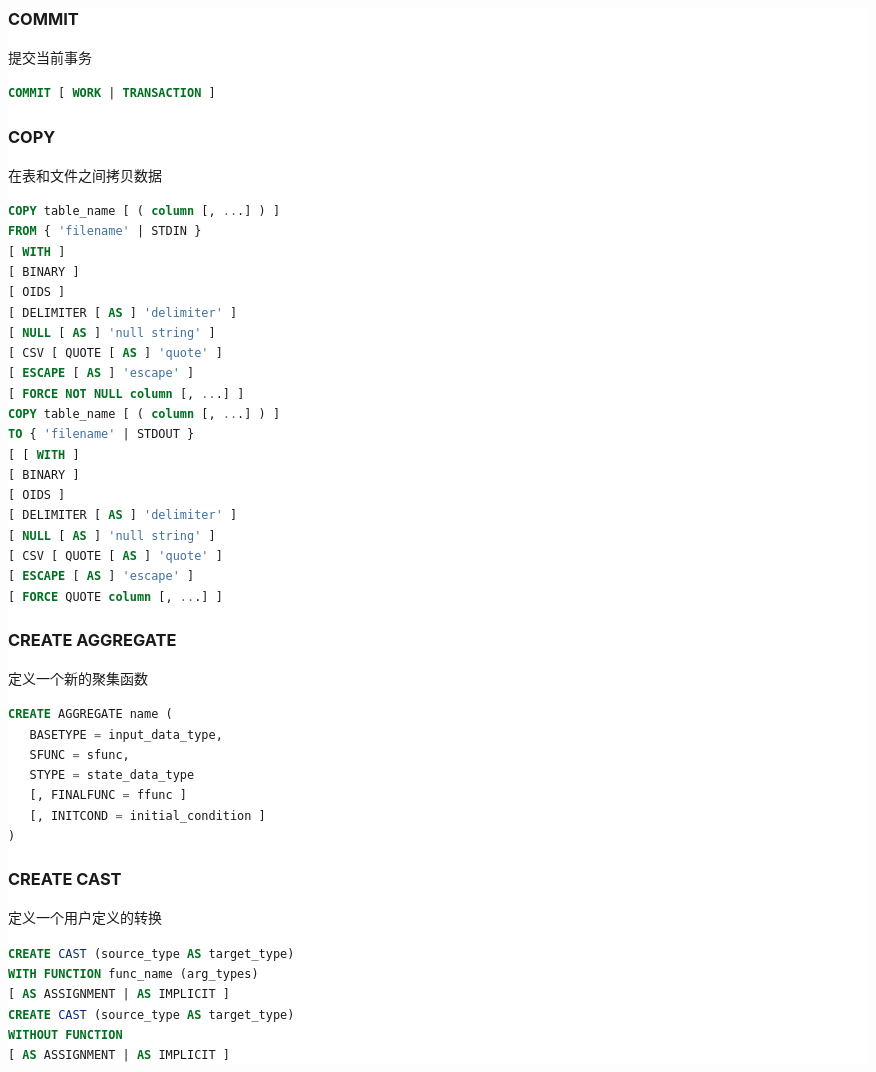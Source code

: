 ### COMMIT

提交当前事务

```sql
COMMIT [ WORK | TRANSACTION ]
```

### COPY

在表和文件之间拷贝数据

```sql
COPY table_name [ ( column [, ...] ) ]
FROM { 'filename' | STDIN }
[ WITH ]
[ BINARY ]
[ OIDS ]
[ DELIMITER [ AS ] 'delimiter' ]
[ NULL [ AS ] 'null string' ]
[ CSV [ QUOTE [ AS ] 'quote' ]
[ ESCAPE [ AS ] 'escape' ]
[ FORCE NOT NULL column [, ...] ]
COPY table_name [ ( column [, ...] ) ]
TO { 'filename' | STDOUT }
[ [ WITH ]
[ BINARY ]
[ OIDS ]
[ DELIMITER [ AS ] 'delimiter' ]
[ NULL [ AS ] 'null string' ]
[ CSV [ QUOTE [ AS ] 'quote' ]
[ ESCAPE [ AS ] 'escape' ]
[ FORCE QUOTE column [, ...] ]
```

### CREATE AGGREGATE

定义一个新的聚集函数

```sql
CREATE AGGREGATE name (
   BASETYPE = input_data_type,
   SFUNC = sfunc,
   STYPE = state_data_type
   [, FINALFUNC = ffunc ]
   [, INITCOND = initial_condition ]
)
```

### CREATE CAST

定义一个用户定义的转换

```sql
CREATE CAST (source_type AS target_type)
WITH FUNCTION func_name (arg_types)
[ AS ASSIGNMENT | AS IMPLICIT ]
CREATE CAST (source_type AS target_type)
WITHOUT FUNCTION
[ AS ASSIGNMENT | AS IMPLICIT ]
```
